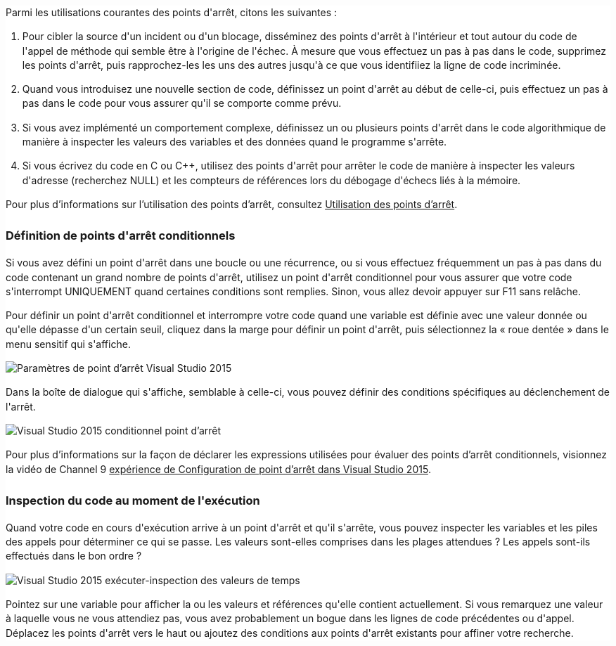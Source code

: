  Parmi les utilisations courantes des points d'arrêt, citons les suivantes :  
  
1.  Pour cibler la source d'un incident ou d'un blocage, disséminez des points d'arrêt à l'intérieur et tout autour du code de l'appel de méthode qui semble être à l'origine de l'échec. À mesure que vous effectuez un pas à pas dans le code, supprimez les points d'arrêt, puis rapprochez-les les uns des autres jusqu'à ce que vous identifiiez la ligne de code incriminée.  
  
2.  Quand vous introduisez une nouvelle section de code, définissez un point d'arrêt au début de celle-ci, puis effectuez un pas à pas dans le code pour vous assurer qu'il se comporte comme prévu.  
  
3.  Si vous avez implémenté un comportement complexe, définissez un ou plusieurs points d'arrêt dans le code algorithmique de manière à inspecter les valeurs des variables et des données quand le programme s'arrête.  
  
4.  Si vous écrivez du code en C ou C++, utilisez des points d'arrêt pour arrêter le code de manière à inspecter les valeurs d'adresse (recherchez NULL) et les compteurs de références lors du débogage d'échecs liés à la mémoire.  
  
 Pour plus d’informations sur l’utilisation des points d’arrêt, consultez [Utilisation des points d’arrêt](../debugger/using-breakpoints.md).  
  
### <a name="setting-conditional-breakpoints"></a>Définition de points d'arrêt conditionnels  
 Si vous avez défini un point d'arrêt dans une boucle ou une récurrence, ou si vous effectuez fréquemment un pas à pas dans du code contenant un grand nombre de points d'arrêt, utilisez un point d'arrêt conditionnel pour vous assurer que votre code s'interrompt UNIQUEMENT quand certaines conditions sont remplies. Sinon, vous allez devoir appuyer sur F11 sans relâche.  
  
 Pour définir un point d'arrêt conditionnel et interrompre votre code quand une variable est définie avec une valeur donnée ou qu'elle dépasse d'un certain seuil, cliquez dans la marge pour définir un point d'arrêt, puis sélectionnez la « roue dentée » dans le menu sensitif qui s'affiche.  
  
 ![Paramètres de point d’arrêt Visual Studio 2015](../ide/media/vs-ide-gs-debug-breakpoint-settings.png "Vs_ide_gs_debug_breakpoint_settings")  
  
 Dans la boîte de dialogue qui s'affiche, semblable à celle-ci, vous pouvez définir des conditions spécifiques au déclenchement de l'arrêt.  
  
 ![Visual Studio 2015 conditionnel point d’arrêt](../ide/media/vs-ide-gs-debug-breakpoint-conditional.PNG "Vs_ide_gs_debug_breakpoint_conditional")  
  
 Pour plus d’informations sur la façon de déclarer les expressions utilisées pour évaluer des points d’arrêt conditionnels, visionnez la vidéo de Channel 9 [expérience de Configuration de point d’arrêt dans Visual Studio 2015](http://channel9.msdn.com/Events/Visual-Studio/Connect-event-2014/711).  
  
### <a name="inspecting-your-code-at-run-time"></a>Inspection du code au moment de l'exécution  
 Quand votre code en cours d'exécution arrive à un point d'arrêt et qu'il s'arrête, vous pouvez inspecter les variables et les piles des appels pour déterminer ce qui se passe. Les valeurs sont-elles comprises dans les plages attendues ? Les appels sont-ils effectués dans le bon ordre ?  
  
 ![Visual Studio 2015 exécuter&#45;inspection des valeurs de temps](../ide/media/vs-ide-gs-debug-inspect-value.PNG "vs_ide_gs_debug_inspect_value")  
  
 Pointez sur une variable pour afficher la ou les valeurs et références qu'elle contient actuellement. Si vous remarquez une valeur à laquelle vous ne vous attendiez pas, vous avez probablement un bogue dans les lignes de code précédentes ou d'appel. Déplacez les points d'arrêt vers le haut ou ajoutez des conditions aux points d'arrêt existants pour affiner votre recherche.  
  